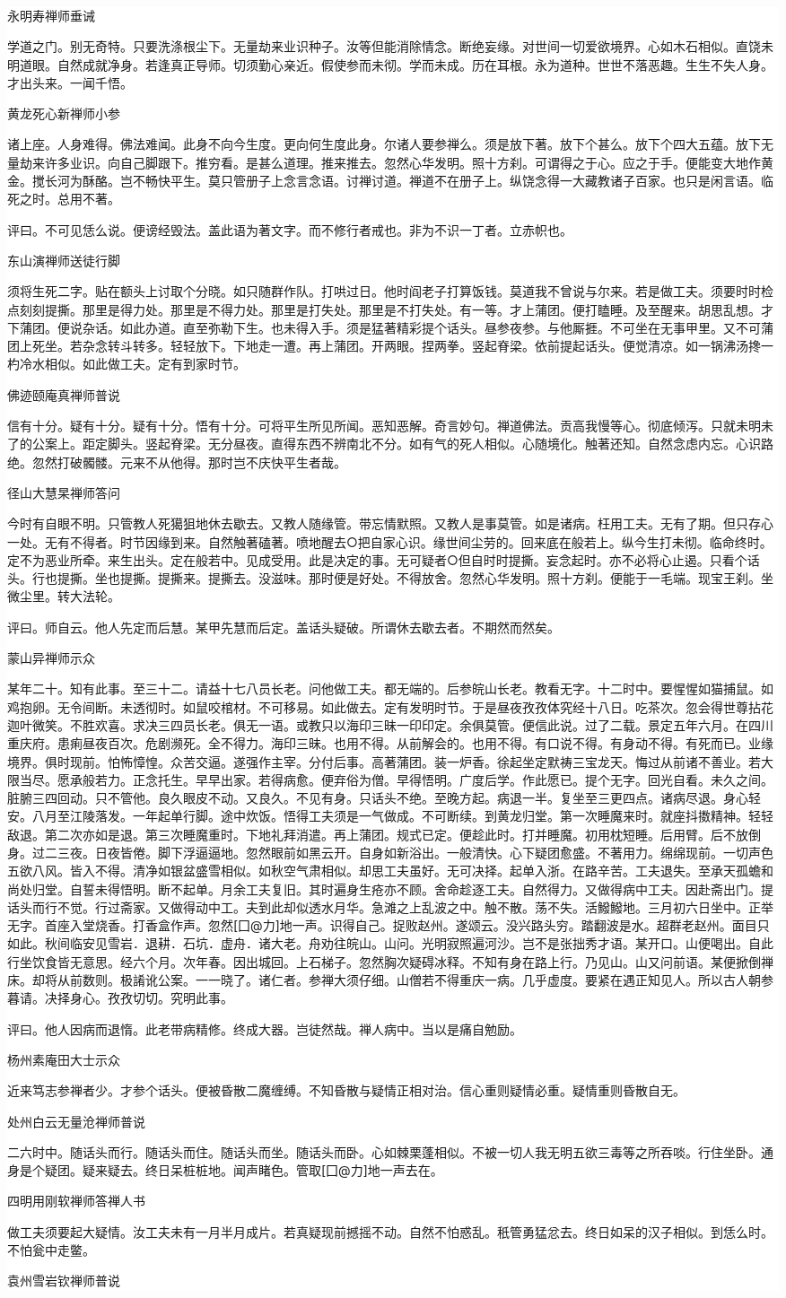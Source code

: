 永明寿禅师垂诫  

学道之门。别无奇特。只要洗涤根尘下。无量劫来业识种子。汝等但能消除情念。断绝妄缘。对世间一切爱欲境界。心如木石相似。直饶未明道眼。自然成就净身。若逢真正导师。切须勤心亲近。假使参而未彻。学而未成。历在耳根。永为道种。世世不落恶趣。生生不失人身。才出头来。一闻千悟。  

黄龙死心新禅师小参  

诸上座。人身难得。佛法难闻。此身不向今生度。更向何生度此身。尔诸人要参禅么。须是放下著。放下个甚么。放下个四大五蕴。放下无量劫来许多业识。向自己脚跟下。推穷看。是甚么道理。推来推去。忽然心华发明。照十方刹。可谓得之于心。应之于手。便能变大地作黄金。搅长河为酥酪。岂不畅快平生。莫只管册子上念言念语。讨禅讨道。禅道不在册子上。纵饶念得一大藏教诸子百家。也只是闲言语。临死之时。总用不著。  

评曰。不可见恁么说。便谤经毁法。盖此语为著文字。而不修行者戒也。非为不识一丁者。立赤帜也。  

东山演禅师送徒行脚  

须将生死二字。贴在额头上讨取个分晓。如只随群作队。打哄过日。他时阎老子打算饭钱。莫道我不曾说与尔来。若是做工夫。须要时时检点刻刻提撕。那里是得力处。那里是不得力处。那里是打失处。那里是不打失处。有一等。才上蒲团。便打瞌睡。及至醒来。胡思乱想。才下蒲团。便说杂话。如此办道。直至弥勒下生。也未得入手。须是猛著精彩提个话头。昼参夜参。与他厮捱。不可坐在无事甲里。又不可蒲团上死坐。若杂念转斗转多。轻轻放下。下地走一遭。再上蒲团。开两眼。捏两拳。竖起脊梁。依前提起话头。便觉清凉。如一锅沸汤搀一杓冷水相似。如此做工夫。定有到家时节。  

佛迹颐庵真禅师普说  

信有十分。疑有十分。疑有十分。悟有十分。可将平生所见所闻。恶知恶解。奇言妙句。禅道佛法。贡高我慢等心。彻底倾泻。只就未明未了的公案上。距定脚头。竖起脊梁。无分昼夜。直得东西不辨南北不分。如有气的死人相似。心随境化。触著还知。自然念虑内忘。心识路绝。忽然打破髑髅。元来不从他得。那时岂不庆快平生者哉。  

径山大慧杲禅师答问  

今时有自眼不明。只管教人死獦狙地休去歇去。又教人随缘管。带忘情默照。又教人是事莫管。如是诸病。枉用工夫。无有了期。但只存心一处。无有不得者。时节因缘到来。自然触著磕著。喷地醒去○把自家心识。缘世间尘劳的。回来底在般若上。纵今生打未彻。临命终时。定不为恶业所牵。来生出头。定在般若中。见成受用。此是决定的事。无可疑者○但自时时提撕。妄念起时。亦不必将心止遏。只看个话头。行也提撕。坐也提撕。提撕来。提撕去。没滋味。那时便是好处。不得放舍。忽然心华发明。照十方刹。便能于一毛端。现宝王刹。坐微尘里。转大法轮。  

评曰。师自云。他人先定而后慧。某甲先慧而后定。盖话头疑破。所谓休去歇去者。不期然而然矣。  

蒙山异禅师示众  

某年二十。知有此事。至三十二。请益十七八员长老。问他做工夫。都无端的。后参皖山长老。教看无字。十二时中。要惺惺如猫捕鼠。如鸡抱卵。无令间断。未透彻时。如鼠咬棺材。不可移易。如此做去。定有发明时节。于是昼夜孜孜体究经十八日。吃茶次。忽会得世尊拈花迦叶微笑。不胜欢喜。求决三四员长老。俱无一语。或教只以海印三昧一印印定。余俱莫管。便信此说。过了二载。景定五年六月。在四川重庆府。患痢昼夜百次。危剧濒死。全不得力。海印三昧。也用不得。从前解会的。也用不得。有口说不得。有身动不得。有死而已。业缘境界。俱时现前。怕怖慞惶。众苦交逼。遂强作主宰。分付后事。高著蒲团。装一炉香。徐起坐定默祷三宝龙天。悔过从前诸不善业。若大限当尽。愿承般若力。正念托生。早早出家。若得病愈。便弃俗为僧。早得悟明。广度后学。作此愿已。提个无字。回光自看。未久之间。脏腑三四回动。只不管他。良久眼皮不动。又良久。不见有身。只话头不绝。至晚方起。病退一半。复坐至三更四点。诸病尽退。身心轻安。八月至江陵落发。一年起单行脚。途中炊饭。悟得工夫须是一气做成。不可断续。到黄龙归堂。第一次睡魔来时。就座抖擞精神。轻轻敌退。第二次亦如是退。第三次睡魔重时。下地礼拜消遣。再上蒲团。规式已定。便趁此时。打并睡魔。初用枕短睡。后用臂。后不放倒身。过二三夜。日夜皆倦。脚下浮逼逼地。忽然眼前如黑云开。自身如新浴出。一般清快。心下疑团愈盛。不著用力。绵绵现前。一切声色五欲八风。皆入不得。清净如银盆盛雪相似。如秋空气肃相似。却思工夫虽好。无可决择。起单入浙。在路辛苦。工夫退失。至承天孤蟾和尚处归堂。自誓未得悟明。断不起单。月余工夫复旧。其时遍身生疮亦不顾。舍命趁逐工夫。自然得力。又做得病中工夫。因赴斋出门。提话头而行不觉。行过斋家。又做得动中工。夫到此却似透水月华。急滩之上乱波之中。触不散。荡不失。活鱍鱍地。三月初六日坐中。正举无字。首座入堂烧香。打香盒作声。忽然[囗@力]地一声。识得自己。捉败赵州。遂颂云。没兴路头穷。踏翻波是水。超群老赵州。面目只如此。秋间临安见雪岩．退耕．石坑．虚舟．诸大老。舟劝往皖山。山问。光明寂照遍河沙。岂不是张拙秀才语。某开口。山便喝出。自此行坐饮食皆无意思。经六个月。次年春。因出城回。上石梯子。忽然胸次疑碍冰释。不知有身在路上行。乃见山。山又问前语。某便掀倒禅床。却将从前数则。极誵讹公案。一一晓了。诸仁者。参禅大须仔细。山僧若不得重庆一病。几乎虚度。要紧在遇正知见人。所以古人朝参暮请。决择身心。孜孜切切。究明此事。  

评曰。他人因病而退惰。此老带病精修。终成大器。岂徒然哉。禅人病中。当以是痛自勉励。  

杨州素庵田大士示众  

近来笃志参禅者少。才参个话头。便被昏散二魔缠缚。不知昏散与疑情正相对治。信心重则疑情必重。疑情重则昏散自无。  

处州白云无量沧禅师普说  

二六时中。随话头而行。随话头而住。随话头而坐。随话头而卧。心如棘栗蓬相似。不被一切人我无明五欲三毒等之所吞啖。行住坐卧。通身是个疑团。疑来疑去。终日呆桩桩地。闻声睹色。管取[囗@力]地一声去在。  

四明用刚软禅师答禅人书  

做工夫须要起大疑情。汝工夫未有一月半月成片。若真疑现前撼摇不动。自然不怕惑乱。秖管勇猛忿去。终日如呆的汉子相似。到恁么时。不怕瓮中走鳖。  

袁州雪岩钦禅师普说  
